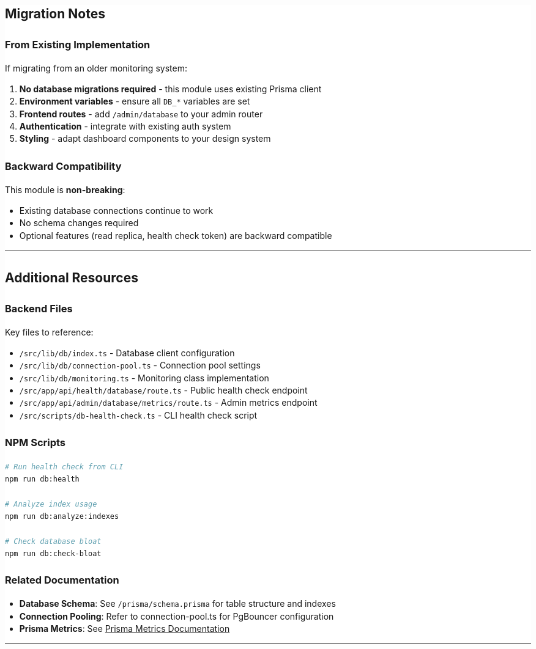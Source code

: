 ## Migration Notes

### From Existing Implementation

If migrating from an older monitoring system:

1. **No database migrations required** - this module uses existing Prisma client
2. **Environment variables** - ensure all `DB_*` variables are set
3. **Frontend routes** - add `/admin/database` to your admin router
4. **Authentication** - integrate with existing auth system
5. **Styling** - adapt dashboard components to your design system

### Backward Compatibility

This module is **non-breaking**:
- Existing database connections continue to work
- No schema changes required
- Optional features (read replica, health check token) are backward compatible

---

## Additional Resources

### Backend Files

Key files to reference:
- `/src/lib/db/index.ts` - Database client configuration
- `/src/lib/db/connection-pool.ts` - Connection pool settings
- `/src/lib/db/monitoring.ts` - Monitoring class implementation
- `/src/app/api/health/database/route.ts` - Public health check endpoint
- `/src/app/api/admin/database/metrics/route.ts` - Admin metrics endpoint
- `/src/scripts/db-health-check.ts` - CLI health check script

### NPM Scripts

```bash
# Run health check from CLI
npm run db:health

# Analyze index usage
npm run db:analyze:indexes

# Check database bloat
npm run db:check-bloat
```

### Related Documentation

- **Database Schema**: See `/prisma/schema.prisma` for table structure and indexes
- **Connection Pooling**: Refer to connection-pool.ts for PgBouncer configuration
- **Prisma Metrics**: See [Prisma Metrics Documentation](https://www.prisma.io/docs/concepts/components/prisma-client/metrics)

---